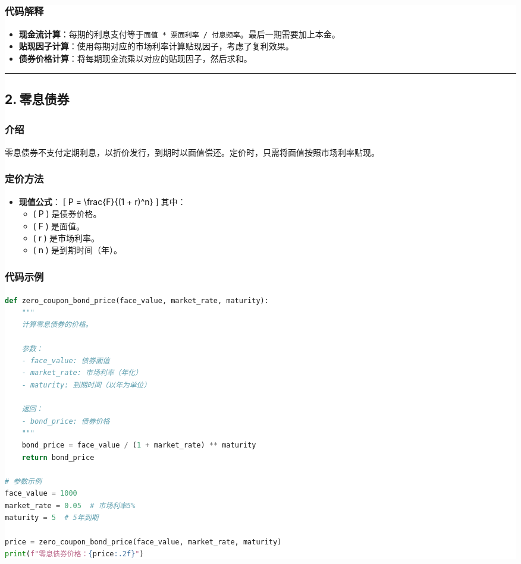 ### **代码解释**

- **现金流计算**：每期的利息支付等于`面值 * 票面利率 / 付息频率`。最后一期需要加上本金。
- **贴现因子计算**：使用每期对应的市场利率计算贴现因子，考虑了复利效果。
- **债券价格计算**：将每期现金流乘以对应的贴现因子，然后求和。

---

## **2. 零息债券**

### **介绍**

零息债券不支付定期利息，以折价发行，到期时以面值偿还。定价时，只需将面值按照市场利率贴现。

### **定价方法**

- **现值公式**：
  \[
  P = \frac{F}{(1 + r)^n}
  \]
  其中：
  - \( P \) 是债券价格。
  - \( F \) 是面值。
  - \( r \) 是市场利率。
  - \( n \) 是到期时间（年）。

### **代码示例**

```python
def zero_coupon_bond_price(face_value, market_rate, maturity):
    """
    计算零息债券的价格。

    参数：
    - face_value: 债券面值
    - market_rate: 市场利率（年化）
    - maturity: 到期时间（以年为单位）

    返回：
    - bond_price: 债券价格
    """
    bond_price = face_value / (1 + market_rate) ** maturity
    return bond_price

# 参数示例
face_value = 1000
market_rate = 0.05  # 市场利率5%
maturity = 5  # 5年到期

price = zero_coupon_bond_price(face_value, market_rate, maturity)
print(f"零息债券价格：{price:.2f}")
```
